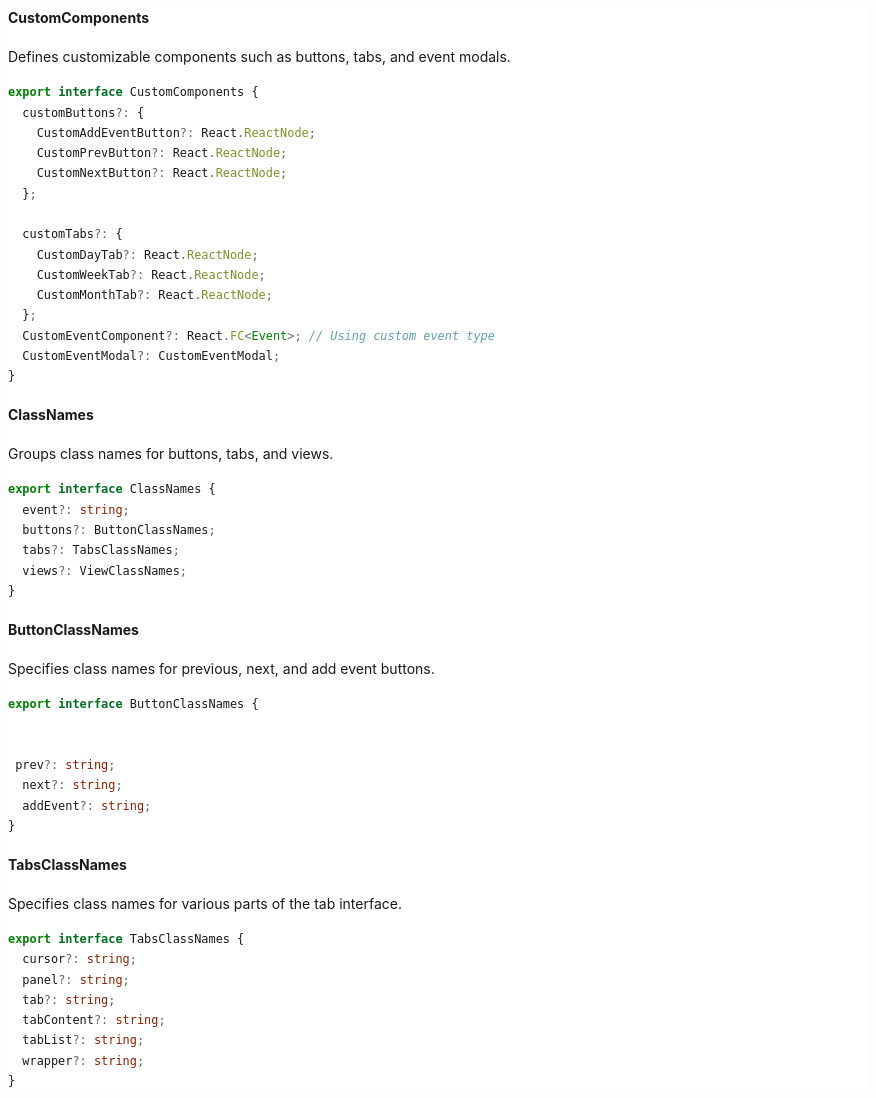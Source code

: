 #### CustomComponents

Defines customizable components such as buttons, tabs, and event modals.

```ts
export interface CustomComponents {
  customButtons?: {
    CustomAddEventButton?: React.ReactNode;
    CustomPrevButton?: React.ReactNode;
    CustomNextButton?: React.ReactNode;
  };

  customTabs?: {
    CustomDayTab?: React.ReactNode;
    CustomWeekTab?: React.ReactNode;
    CustomMonthTab?: React.ReactNode;
  };
  CustomEventComponent?: React.FC<Event>; // Using custom event type
  CustomEventModal?: CustomEventModal;
}
```

#### ClassNames

Groups class names for buttons, tabs, and views.

```ts
export interface ClassNames {
  event?: string;
  buttons?: ButtonClassNames;
  tabs?: TabsClassNames;
  views?: ViewClassNames;
}
```

#### ButtonClassNames

Specifies class names for previous, next, and add event buttons.

```ts
export interface ButtonClassNames {
 

 prev?: string;
  next?: string;
  addEvent?: string;
}
```

#### TabsClassNames

Specifies class names for various parts of the tab interface.

```ts
export interface TabsClassNames {
  cursor?: string;
  panel?: string;
  tab?: string;
  tabContent?: string;
  tabList?: string;
  wrapper?: string;
}
```
